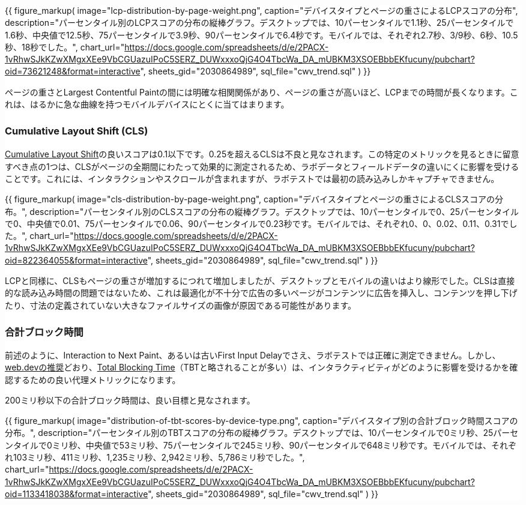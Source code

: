 {{ figure_markup(
  image="lcp-distribution-by-page-weight.png",
  caption="デバイスタイプとページの重さによるLCPスコアの分布",
  description="パーセンタイル別のLCPスコアの分布の縦棒グラフ。デスクトップでは、10パーセンタイルで1.1秒、25パーセンタイルで1.6秒、中央値で12.5秒、75パーセンタイルで3.9秒、90パーセンタイルで6.4秒です。モバイルでは、それぞれ2.7秒、3/9秒、6秒、10.5秒、18秒でした。",
  chart_url="https://docs.google.com/spreadsheets/d/e/2PACX-1vRhwSJkKZwXMgxXEe9VbCGUazuIPoC5SERZ_DUWxxxoQjG4O4TbcWa_DA_mUBKM3XSOEBbbEKfucuny/pubchart?oid=73621248&format=interactive",
  sheets_gid="2030864989",
  sql_file="cwv_trend.sql"
  )
}}

ページの重さとLargest Contentful Paintの間には明確な相関関係があり、ページの重さが高いほど、LCPまでの時間が長くなります。これは、はるかに急な曲線を持つモバイルデバイスにとくに当てはまります。

### Cumulative Layout Shift (CLS)

[Cumulative Layout Shift](https://web.dev/intl/ja/articles/cls#what-is-a-good-cls-score)の良いスコアは0.1以下です。0.25を超えるCLSは不良と見なされます。この特定のメトリックを見るときに留意すべき点の1つは、CLSがページの全期間にわたって効果的に測定されるため、ラボデータとフィールドデータの違いにくに影響を受けることです。これには、インタラクションやスクロールが含まれますが、ラボテストでは最初の読み込みしかキャプチャできません。

{{ figure_markup(
  image="cls-distribution-by-page-weight.png",
  caption="デバイスタイプとページの重さによるCLSスコアの分布。",
  description="パーセンタイル別のCLSスコアの分布の縦棒グラフ。デスクトップでは、10パーセンタイルで0、25パーセンタイルで0、中央値で0.01、75パーセンタイルで0.06、90パーセンタイルで0.23秒です。モバイルでは、それぞれ0、0、0.02、0.11、0.31でした。",
  chart_url="https://docs.google.com/spreadsheets/d/e/2PACX-1vRhwSJkKZwXMgxXEe9VbCGUazuIPoC5SERZ_DUWxxxoQjG4O4TbcWa_DA_mUBKM3XSOEBbbEKfucuny/pubchart?oid=822364055&format=interactive",
  sheets_gid="2030864989",
  sql_file="cwv_trend.sql"
  )
}}

LCPと同様に、CLSもページの重さが増加するにつれて増加しましたが、デスクトップとモバイルの違いはより線形でした。CLSは直接的な読み込み時間の問題ではないため、これは最適化が不十分で広告の多いページがコンテンツに広告を挿入し、コンテンツを押し下げたり、寸法の定義されていない大きなファイルサイズの画像が原因である可能性があります。

### 合計ブロック時間

前述のように、Interaction to Next Paint、あるいは古いFirst Input Delayでさえ、ラボテストでは正確に測定できません。しかし、[web.devの推奨](https://web.dev/intl/ja/articles/inp#lab-measurement)どおり、[Total Blocking Time](https://web.dev/intl/ja/articles/tbt)（TBTと略されることが多い）は、インタラクティビティがどのように影響を受けるかを確認するための良い代理メトリックになります。

200ミリ秒以下の合計ブロック時間は、良い目標と見なされます。

{{ figure_markup(
  image="distribution-of-tbt-scores-by-device-type.png",
  caption="デバイスタイプ別の合計ブロック時間スコアの分布。",
  description="パーセンタイル別のTBTスコアの分布の縦棒グラフ。デスクトップでは、10パーセンタイルで0ミリ秒、25パーセンタイルで0ミリ秒、中央値で53ミリ秒、75パーセンタイルで245ミリ秒、90パーセンタイルで648ミリ秒です。モバイルでは、それぞれ103ミリ秒、411ミリ秒、1,235ミリ秒、2,942ミリ秒、5,786ミリ秒でした。",
  chart_url="https://docs.google.com/spreadsheets/d/e/2PACX-1vRhwSJkKZwXMgxXEe9VbCGUazuIPoC5SERZ_DUWxxxoQjG4O4TbcWa_DA_mUBKM3XSOEBbbEKfucuny/pubchart?oid=1133418038&format=interactive",
  sheets_gid="2030864989",
  sql_file="cwv_trend.sql"
  )
}}
